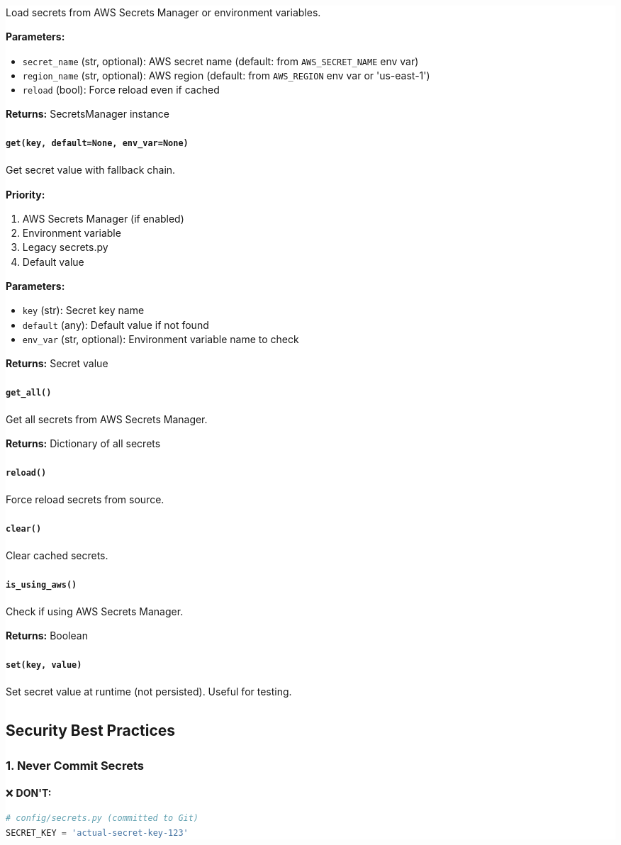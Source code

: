 Load secrets from AWS Secrets Manager or environment variables.

**Parameters:**
- `secret_name` (str, optional): AWS secret name (default: from `AWS_SECRET_NAME` env var)
- `region_name` (str, optional): AWS region (default: from `AWS_REGION` env var or 'us-east-1')
- `reload` (bool): Force reload even if cached

**Returns:** SecretsManager instance

#### `get(key, default=None, env_var=None)`

Get secret value with fallback chain.

**Priority:**
1. AWS Secrets Manager (if enabled)
2. Environment variable
3. Legacy secrets.py
4. Default value

**Parameters:**
- `key` (str): Secret key name
- `default` (any): Default value if not found
- `env_var` (str, optional): Environment variable name to check

**Returns:** Secret value

#### `get_all()`

Get all secrets from AWS Secrets Manager.

**Returns:** Dictionary of all secrets

#### `reload()`

Force reload secrets from source.

#### `clear()`

Clear cached secrets.

#### `is_using_aws()`

Check if using AWS Secrets Manager.

**Returns:** Boolean

#### `set(key, value)`

Set secret value at runtime (not persisted). Useful for testing.

## Security Best Practices

### 1. Never Commit Secrets

❌ **DON'T:**
```python
# config/secrets.py (committed to Git)
SECRET_KEY = 'actual-secret-key-123'
```
